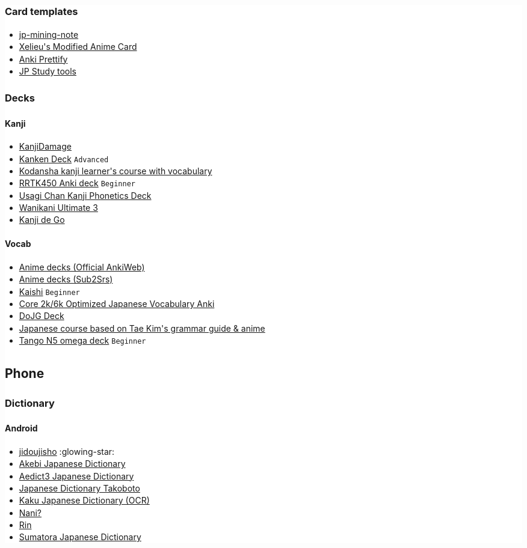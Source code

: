 ### Card templates
- [jp-mining-note](https://aquafina-water-bottle.github.io/jp-mining-note/)
- [Xelieu's Modified Anime Card](https://xelieu.github.io/jp-lazy-guide/)
- [Anki Prettify](https://github.com/pranavdeshai/anki-prettify)
- [JP Study tools](https://github.com/rudnam/JP-study)

### Decks

#### Kanji
- [KanjiDamage](https://ankiweb.net/shared/info/748570187) 
- [Kanken Deck](https://ankiweb.net/shared/info/759825185) <Badge type="tip" text="2" link="https://ankiweb.net/shared/info/1113953752" /> `Advanced`
- [Kodansha kanji learner's course with vocabulary](https://ankiweb.net/shared/info/779483253) 
- [RRTK450 Anki deck](https://links.gamesdrive.net/#/link/aHR0cHM6Ly9tZWdhLm56L2ZpbGUvMlNKaVdDNGIjaEw5OHF0Q19oaUxsUURnMExxVkpvcUQyLTV5d1QyTndkNGtqUk9ZX0t3UQ.ZHVjaw) `Beginner`
- [Usagi Chan Kanji Phonetics Deck](https://drive.google.com/file/d/1xyynMQiOuqlC_cBBTwG9t3snRubHqU7e/view)
- [Wanikani Ultimate 3](https://links.gamesdrive.net/#/link/aHR0cHM6Ly93d3cubWVkaWFmaXJlLmNvbS9maWxlL2k5dnVzcmR6cjIwdjQzei9XYW5pa2FuaV9VbHRpbWF0ZV8zX19Ub2t5b19EcmlmdF8tXF8yMDIzLTA2LTI0LmFwa2cvZmlsZQ.ZHVjaw) <Badge type="tip" text="Support" link="https://discord.gg/cSEXEB5DgF" />
- [Kanji de Go](https://github.com/MarvNC/kanjidego-yomitan-anki)

#### Vocab
- [Anime decks (Official AnkiWeb)](https://ankiweb.net/shared/decks?search=anime)
- [Anime decks (Sub2Srs)](https://links.gamesdrive.net/#/link/aHR0cHM6Ly93d3cubWVkaWFmaXJlLmNvbS9mb2xkZXIvcDE3ZzV1azRwaGI0MS9Vc2VyX1VwbG9hZGVkX0Fua2lfRGVja3M)
- [Kaishi](https://github.com/donkuri/Kaishi) `Beginner`
- [Core 2k/6k Optimized Japanese Vocabulary Anki](https://docs.google.com/document/d/1zyyuiWkiz2IF2CCROeJebl8mgRdHBqNfS5D7MFjDTzE/edit) 
- [DoJG Deck](https://dojgdeck.neocities.org/) 
- [Japanese course based on Tae Kim's grammar guide & anime](https://ankiweb.net/shared/info/911122782) 
- [Tango N5 omega deck](https://links.gamesdrive.net/#/link/aHR0cHM6Ly9tZWdhLm56L2ZpbGUvdUh4V2pUYUMjWDJoQkFZZ19jTHR0UW1VdkpRV21sazhRYm5RdElJb1hIN3hVNUR1REZlVQ.ZHVjaw) `Beginner`



## Phone


### Dictionary

#### Android
- [jidoujisho](https://github.com/lrorpilla/jidoujisho) :glowing-star:
- [Akebi Japanese Dictionary](https://play.google.com/store/apps/details?id=com.craxic.akebifree)
- [Aedict3 Japanese Dictionary](https://play.google.com/store/apps/details?id=sk.baka.aedict3)
- [Japanese Dictionary Takoboto](https://play.google.com/store/apps/details?id=jp.takoboto)
- [Kaku Japanese Dictionary (OCR)](https://play.google.com/store/apps/details?id=ca.fuwafuwa.kaku)
- [Nani?](https://f-droid.org/en/packages/eu.lepiller.nani/)
- [Rin](https://github.com/kamui-fin/rin)
- [Sumatora Japanese Dictionary](https://play.google.com/store/apps/details?id=org.happypeng.sumatora.android.sumatoradictionary)
